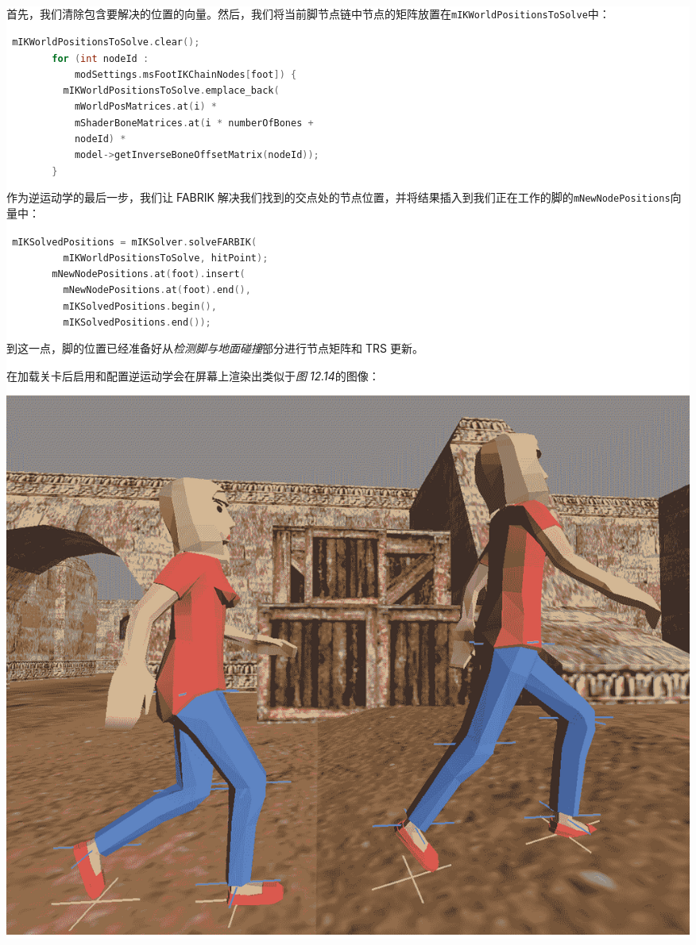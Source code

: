 首先，我们清除包含要解决的位置的向量。然后，我们将当前脚节点链中节点的矩阵放置在`mIKWorldPositionsToSolve`中：

```cpp
 mIKWorldPositionsToSolve.clear();
        for (int nodeId :
            modSettings.msFootIKChainNodes[foot]) {
          mIKWorldPositionsToSolve.emplace_back(
            mWorldPosMatrices.at(i) *
            mShaderBoneMatrices.at(i * numberOfBones +
            nodeId) *
            model->getInverseBoneOffsetMatrix(nodeId));
        } 
```

作为逆运动学的最后一步，我们让 FABRIK 解决我们找到的交点处的节点位置，并将结果插入到我们正在工作的脚的`mNewNodePositions`向量中：

```cpp
 mIKSolvedPositions = mIKSolver.solveFARBIK(
          mIKWorldPositionsToSolve, hitPoint);
        mNewNodePositions.at(foot).insert(
          mNewNodePositions.at(foot).end(),
          mIKSolvedPositions.begin(),
          mIKSolvedPositions.end()); 
```

到这一点，脚的位置已经准备好从*检测脚与地面碰撞*部分进行节点矩阵和 TRS 更新。

在加载关卡后启用和配置逆运动学会在屏幕上渲染出类似于*图 12.14*的图像：

![图片](img/figure_12_14.png)
